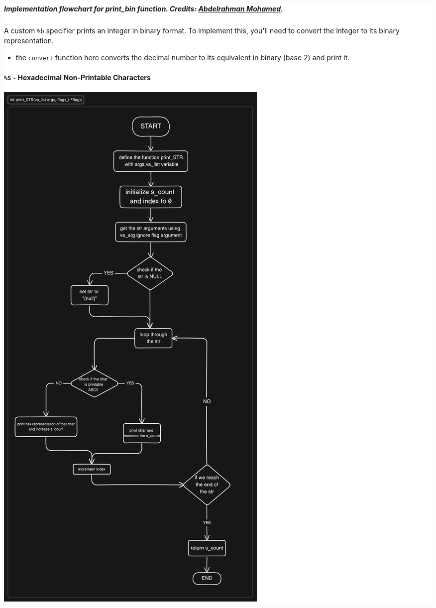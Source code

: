 ##### Implementation flowchart for print_bin function. Credits: [Abdelrahman Mohamed](https://github.com/hackerSa3edy).

A custom `%b` specifier prints an integer in binary format. To implement this, you'll need to convert the integer to its binary representation.

- the `convert` function here converts the decimal number to its equivalent in binary (base 2) and print it.

#### **`%S` - Hexadecimal Non-Printable Characters**

![Implementation flowchart for print_STR function. Credits: [Tahani Habib](https://github.com/Tahani-Saber).](./print_STR.png)

